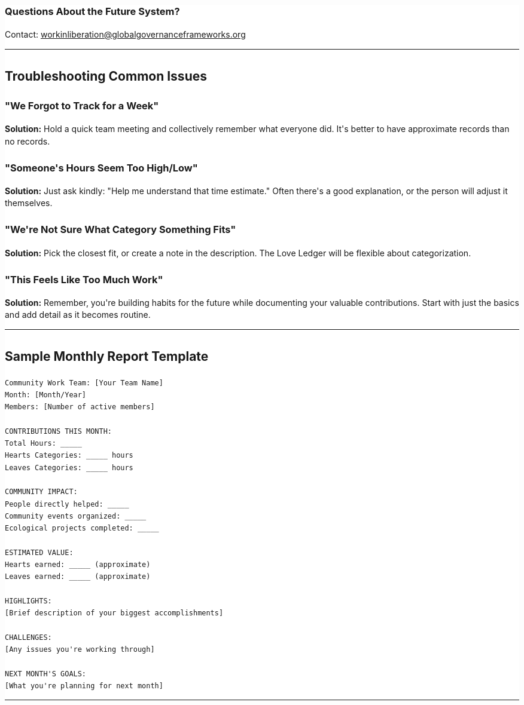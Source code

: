 ### Questions About the Future System?
Contact: workinliberation@globalgovernanceframeworks.org

---

## Troubleshooting Common Issues

### "We Forgot to Track for a Week"
**Solution:** Hold a quick team meeting and collectively remember what everyone did. It's better to have approximate records than no records.

### "Someone's Hours Seem Too High/Low"
**Solution:** Just ask kindly: "Help me understand that time estimate." Often there's a good explanation, or the person will adjust it themselves.

### "We're Not Sure What Category Something Fits"
**Solution:** Pick the closest fit, or create a note in the description. The Love Ledger will be flexible about categorization.

### "This Feels Like Too Much Work"
**Solution:** Remember, you're building habits for the future while documenting your valuable contributions. Start with just the basics and add detail as it becomes routine.

---

## Sample Monthly Report Template

```
Community Work Team: [Your Team Name]
Month: [Month/Year]
Members: [Number of active members]

CONTRIBUTIONS THIS MONTH:
Total Hours: _____ 
Hearts Categories: _____ hours
Leaves Categories: _____ hours

COMMUNITY IMPACT:
People directly helped: _____
Community events organized: _____
Ecological projects completed: _____

ESTIMATED VALUE:
Hearts earned: _____ (approximate)
Leaves earned: _____ (approximate)

HIGHLIGHTS:
[Brief description of your biggest accomplishments]

CHALLENGES:
[Any issues you're working through]

NEXT MONTH'S GOALS:
[What you're planning for next month]
```

---